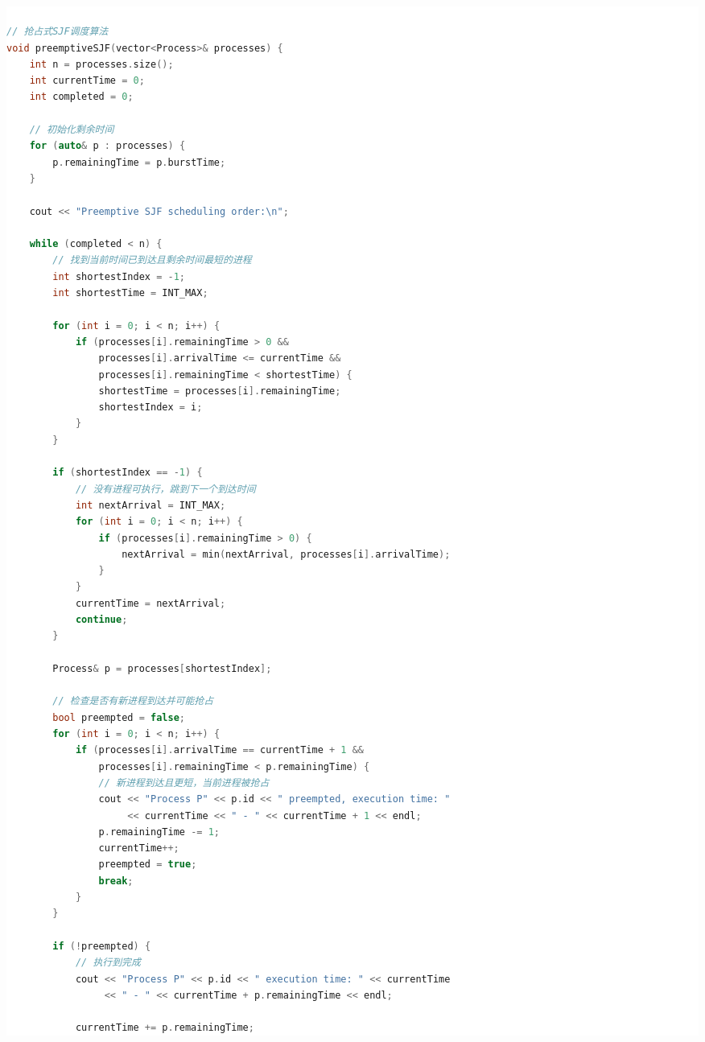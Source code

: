 ```cpp

// 抢占式SJF调度算法
void preemptiveSJF(vector<Process>& processes) {
    int n = processes.size();
    int currentTime = 0;
    int completed = 0;
    
    // 初始化剩余时间
    for (auto& p : processes) {
        p.remainingTime = p.burstTime;
    }
    
    cout << "Preemptive SJF scheduling order:\n";
    
    while (completed < n) {
        // 找到当前时间已到达且剩余时间最短的进程
        int shortestIndex = -1;
        int shortestTime = INT_MAX;
        
        for (int i = 0; i < n; i++) {
            if (processes[i].remainingTime > 0 && 
                processes[i].arrivalTime <= currentTime && 
                processes[i].remainingTime < shortestTime) {
                shortestTime = processes[i].remainingTime;
                shortestIndex = i;
            }
        }
        
        if (shortestIndex == -1) {
            // 没有进程可执行，跳到下一个到达时间
            int nextArrival = INT_MAX;
            for (int i = 0; i < n; i++) {
                if (processes[i].remainingTime > 0) {
                    nextArrival = min(nextArrival, processes[i].arrivalTime);
                }
            }
            currentTime = nextArrival;
            continue;
        }
        
        Process& p = processes[shortestIndex];
        
        // 检查是否有新进程到达并可能抢占
        bool preempted = false;
        for (int i = 0; i < n; i++) {
            if (processes[i].arrivalTime == currentTime + 1 && 
                processes[i].remainingTime < p.remainingTime) {
                // 新进程到达且更短，当前进程被抢占
                cout << "Process P" << p.id << " preempted, execution time: " 
                     << currentTime << " - " << currentTime + 1 << endl;
                p.remainingTime -= 1;
                currentTime++;
                preempted = true;
                break;
            }
        }
        
        if (!preempted) {
            // 执行到完成
            cout << "Process P" << p.id << " execution time: " << currentTime 
                 << " - " << currentTime + p.remainingTime << endl;
            
            currentTime += p.remainingTime;
```